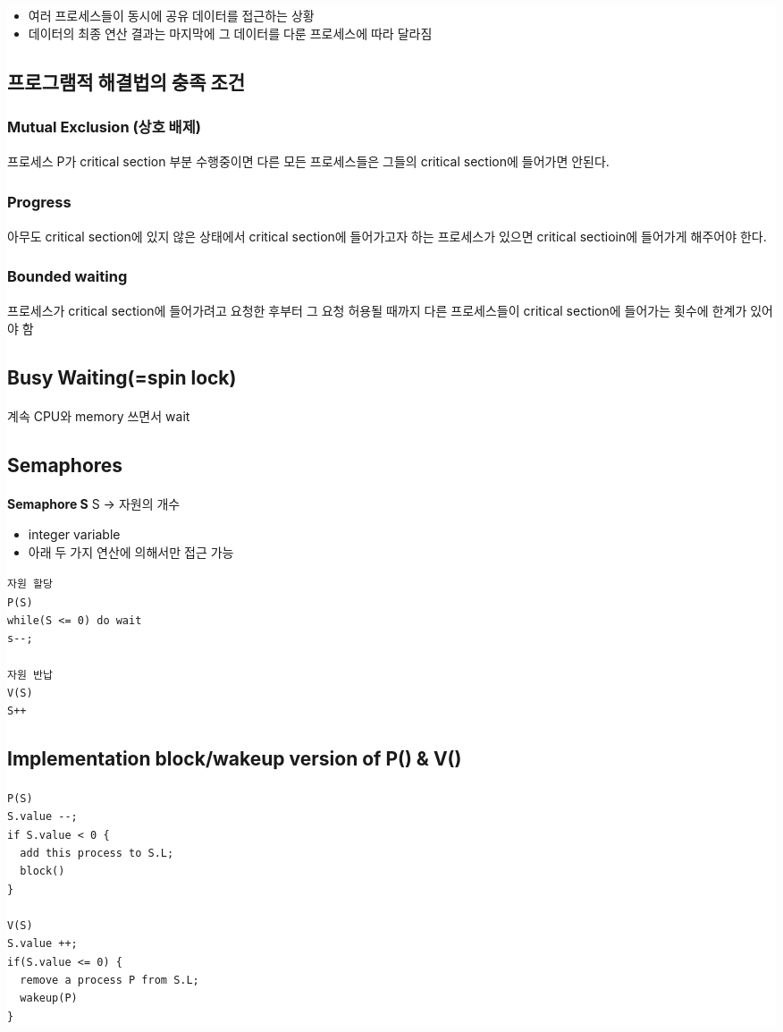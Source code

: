 - 여러 프로세스들이 동시에 공유 데이터를 접근하는 상황
- 데이터의 최종 연산 결과는 마지막에 그 데이터를 다룬 프로세스에 따라 달라짐

## 프로그램적 해결법의 충족 조건

### Mutual Exclusion (상호 배제)

프로세스 P가 critical section 부분 수행중이면 다른 모든 프로세스들은 그들의 critical section에 들어가면 안된다.

### Progress

아무도 critical section에 있지 않은 상태에서 critical section에 들어가고자 하는 프로세스가 있으면 critical sectioin에 들어가게 해주어야 한다.

### Bounded waiting

프로세스가 critical section에 들어가려고 요청한 후부터 그 요청 허용될 때까지 다른 프로세스들이 critical section에 들어가는 횟수에 한계가 있어야 함

## Busy Waiting(=spin lock)

계속 CPU와 memory 쓰면서 wait

## Semaphores

**Semaphore S**
S -> 자원의 개수

- integer variable
- 아래 두 가지 연산에 의해서만 접근 가능

```
자원 할당
P(S)
while(S <= 0) do wait
s--;

자원 반납
V(S)
S++
```

## Implementation block/wakeup version of P() & V()

```
P(S)
S.value --;
if S.value < 0 {
  add this process to S.L;
  block()
}

V(S)
S.value ++;
if(S.value <= 0) {
  remove a process P from S.L;
  wakeup(P)
}
```
